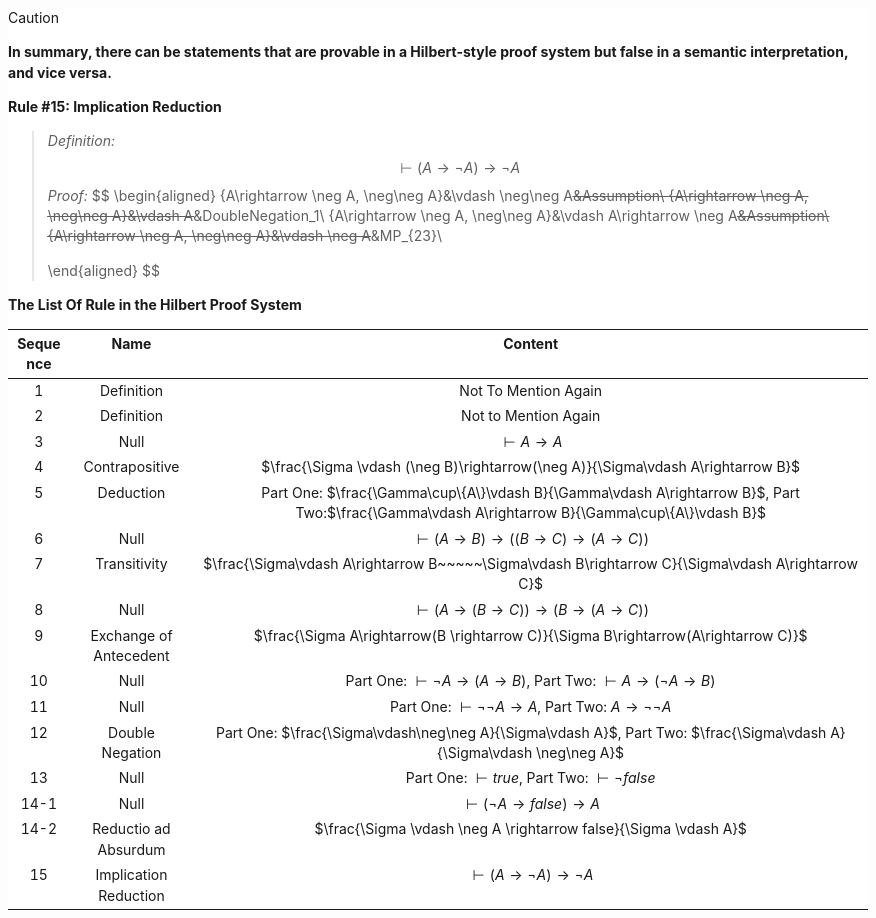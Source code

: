 > [!CAUTION]
>
> **In summary, there can be statements that are provable in a Hilbert-style proof system but false in a semantic interpretation, and vice versa.** 

**Rule #15: Implication Reduction**

> *Definition:*
> $$
> \vdash (A\rightarrow \neg A)\rightarrow \neg A
> $$
> *Proof:*
> $$
> \begin{aligned}
> \{A\rightarrow \neg A,  \neg\neg A\}&\vdash \neg\neg A~~~~~~~~~~~~~~~~~~~~&Assumption\\
> \{A\rightarrow \neg A,  \neg\neg A\}&\vdash A~~~~~~~~~~~~~~~~~~~~&DoubleNegation_1\\
> \{A\rightarrow \neg A,  \neg\neg A\}&\vdash A\rightarrow \neg A~~~~~~~~~~~~~~~~~~~~&Assumption\\
> \{A\rightarrow \neg A,  \neg\neg A\}&\vdash \neg A~~~~~~~~~~~~~~~~~~~~&MP_{23}\\
> 
> \end{aligned}
> $$
>
> 

**The List Of Rule in the Hilbert Proof System**

| Sequence |          Name          |                           Content                            |
| :------: | :--------------------: | :----------------------------------------------------------: |
|    1     |       Definition       |                     Not To Mention Again                     |
|    2     |       Definition       |                     Not to Mention Again                     |
|    3     |          Null          |                   $\vdash A\rightarrow A$                    |
|    4     |     Contrapositive     | $\frac{\Sigma \vdash (\neg B)\rightarrow(\neg A)}{\Sigma\vdash A\rightarrow B}$ |
|    5     |       Deduction        | Part One: $\frac{\Gamma\cup\{A\}\vdash B}{\Gamma\vdash A\rightarrow B}$, Part Two:$\frac{\Gamma\vdash A\rightarrow B}{\Gamma\cup\{A\}\vdash B}$ |
|    6     |          Null          | $\vdash (A\rightarrow B)\rightarrow((B\rightarrow C)\rightarrow(A\rightarrow C))$ |
|    7     |      Transitivity      | $\frac{\Sigma\vdash A\rightarrow B~~~~~\Sigma\vdash B\rightarrow C}{\Sigma\vdash A\rightarrow C}$ |
|    8     |          Null          | $\vdash(A\rightarrow(B \rightarrow C))\rightarrow(B\rightarrow(A \rightarrow C))$ |
|    9     | Exchange of Antecedent | $\frac{\Sigma A\rightarrow(B \rightarrow C)}{\Sigma B\rightarrow(A\rightarrow C)}$ |
|    10    |          Null          | Part One: $\vdash\neg A\rightarrow(A\rightarrow B)$, Part Two: $\vdash A\rightarrow(\neg A\rightarrow B)$ |
|    11    |          Null          | Part One: $\vdash \neg\neg A\rightarrow A$, Part Two: $A\rightarrow \neg\neg A$ |
|    12    |    Double Negation     | Part One: $\frac{\Sigma\vdash\neg\neg A}{\Sigma\vdash A}$, Part Two: $\frac{\Sigma\vdash A}{\Sigma\vdash \neg\neg A}$ |
|    13    |          Null          |    Part One: $\vdash true$, Part Two: $\vdash \neg false$    |
|   14-1   |          Null          |       $\vdash (\neg A\rightarrow false)\rightarrow A$        |
|   14-2   |  Reductio ad Absurdum  | $\frac{\Sigma \vdash \neg A \rightarrow false}{\Sigma \vdash A}$ |
|    15    | Implication Reduction  |       $\vdash (A\rightarrow \neg A)\rightarrow \neg A$       |

